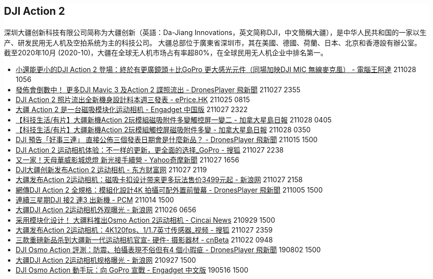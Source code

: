## DJI Action 2

深圳大疆创新科技有限公司简称为大疆创新（英語：Da-Jiang Innovations，英文简称DJI，中文簡稱大疆），是中华人民共和国的一家以生产、研发民用无人机及空拍系统为主的科技公司。
大疆总部位于廣東省深圳市，其在美國、德國、荷蘭、日本、北京和香港設有辦公室。
截至2020年10月 (2020-10)，大疆在全球无人机市场占有率超80%，在全球民用无人机企业中排名第一。


- [小還能更小的DJI Action 2 登場：終於有更廣鏡頭＋比GoPro 更大感光元件（同場加映DJI MIC 無線麥克風） - 電腦王阿達](https://www.kocpc.com.tw/archives/409715 "小還能更小的DJI Action 2 登場：終於有更廣鏡頭＋比GoPro 更大感光元件（同場加映DJI MIC 無線麥克風） - 電腦王阿達") 211028 1056
- [發佈會倒數中！ 更多DJI Mavic 3 及Action 2 諜照流出 - DronesPlayer 飛新聞](https://dronesplayer.com/uav-news/%E7%99%BC%E4%BD%88%E6%9C%83%E5%80%92%E6%95%B8-%E6%9B%B4%E5%A4%9A-dji-mavic-3-%E5%8F%8A-action-2-%E8%AB%9C%E7%85%A7%E6%B5%81%E5%87%BA/ "發佈會倒數中！ 更多DJI Mavic 3 及Action 2 諜照流出 - DronesPlayer 飛新聞") 211027 2355
- [DJI Action 2 照片流出全新機身設計料本週三發表 - ePrice.HK](https://m.eprice.com.hk/dc/talk/315/25953/1/ "DJI Action 2 照片流出全新機身設計料本週三發表 - ePrice.HK") 211025 0815
- [大疆 Action 2 是一台磁吸模块化运动相机 - Engadget 中国版](https://cn.engadget.com/dji-action-2-modular-action-camera-150527435.html "大疆 Action 2 是一台磁吸模块化运动相机 - Engadget 中国版") 211027 2322
- [【科技生活/有片】大疆新機Action 2玩模組磁吸附件多變觸控屏一變二 - 加拿大星島日報](https://www.singtao.ca/5319202/2021-10-27/news-%E3%80%90%E7%A7%91%E6%8A%80%E7%94%9F%E6%B4%BB%2F%E6%9C%89%E7%89%87%E3%80%91%E5%A4%A7%E7%96%86%E6%96%B0%E6%A9%9FAction+2%E7%8E%A9%E6%A8%A1%E7%B5%84%C2%A0+%E7%A3%81%E5%90%B8%E9%99%84%E4%BB%B6%E5%A4%9A%E8%AE%8A+%E8%A7%B8%E6%8E%A7%E5%B1%8F%E4%B8%80%E8%AE%8A%E4%BA%8C/?variant=zh-hk "【科技生活/有片】大疆新機Action 2玩模組磁吸附件多變觸控屏一變二 - 加拿大星島日報") 211028 0405
- [【科技生活/有片】大疆新機Action 2玩模組觸控屏磁吸附件多變 - 加拿大星島日報](https://www.singtao.ca/5319202/2021-10-27/news-%E3%80%90%E7%A7%91%E6%8A%80%E7%94%9F%E6%B4%BB%2F%E6%9C%89%E7%89%87%E3%80%91%E5%A4%A7%E7%96%86%E6%96%B0%E6%A9%9FAction+2%E7%8E%A9%E6%A8%A1%E7%B5%84%C2%A0+%E8%A7%B8%E6%8E%A7%E5%B1%8F%E7%A3%81%E5%90%B8%E9%99%84%E4%BB%B6%E5%A4%9A%E8%AE%8A/?variant=zh-hk "【科技生活/有片】大疆新機Action 2玩模組觸控屏磁吸附件多變 - 加拿大星島日報") 211028 0350
- [DJI 預告「好事三連」 直接公佈三個發表日期會是什麼新品？ - DronesPlayer 飛新聞](https://dronesplayer.com/drone-market/dji-%E5%AE%98%E6%96%B9%E9%A0%90%E5%91%8A%E5%A5%BD%E4%BA%8B%E4%B8%89%E9%80%A3-%E7%9B%B4%E6%8E%A5%E7%A7%80%E5%87%BA%E4%B8%89%E5%80%8B%E7%99%BC%E4%BD%88%E6%97%A5%E6%9C%9F/ "DJI 預告「好事三連」 直接公佈三個發表日期會是什麼新品？ - DronesPlayer 飛新聞") 211015 1500
- [DJI Action 2 运动相机体验：不一样的更新，更全面的选择_GoPro - 搜狐](https://www.sohu.com/a/497650710_413981 "DJI Action 2 运动相机体验：不一样的更新，更全面的选择_GoPro - 搜狐") 211027 2238
- [又一家！天母華威影城熄燈 新光接手續營 - Yahoo奇摩新聞](https://tw.yahoo.com/tv/%E5%8F%88-%E5%AE%B6-%E5%A4%A9%E6%AF%8D%E8%8F%AF%E5%A8%81%E5%BD%B1%E5%9F%8E%E7%86%84%E7%87%88-%E6%96%B0%E5%85%89%E6%8E%A5%E6%89%8B%E7%BA%8C%E7%87%9F-085647378.html?chat=1 "又一家！天母華威影城熄燈 新光接手續營 - Yahoo奇摩新聞") 211027 1656
- [DJI大疆创新发布Action 2 运动相机 - 东方财富网](https://finance.eastmoney.com/a/202110272158290886.html "DJI大疆创新发布Action 2 运动相机 - 东方财富网") 211027 2119
- [大疆发布Action 2运动相机：磁吸卡扣设计带来更多玩法售价3499元起 - 新浪网](https://finance.sina.com.cn/tech/2021-10-27/doc-iktzqtyu3905395.shtml "大疆发布Action 2运动相机：磁吸卡扣设计带来更多玩法售价3499元起 - 新浪网") 211027 2158
- [網傳DJI Action 2 全規格：模組化設計4K 拍攝可配外置前螢幕 - DronesPlayer 飛新聞](https://dronesplayer.com/drone-market/%E7%B6%B2%E5%82%B3-dji-action-2-%E5%85%A8%E8%A6%8F%E6%A0%BC%EF%BC%9A%E6%A8%A1%E7%B5%84%E5%8C%96%E8%A8%AD%E8%A8%88-4k-%E6%8B%8D%E6%94%9D/ "網傳DJI Action 2 全規格：模組化設計4K 拍攝可配外置前螢幕 - DronesPlayer 飛新聞") 211005 1500
- [連續三星期DJI 接2 連3 出新機 - PCM](https://www.pcmarket.com.hk/20211014-dji-new-products-predict/ "連續三星期DJI 接2 連3 出新機 - PCM") 211014 1500
- [大疆DJI Action 2运动相机外观曝光 - 新浪网](https://finance.sina.com.cn/tech/2021-10-26/doc-iktzqtyu3540623.shtml "大疆DJI Action 2运动相机外观曝光 - 新浪网") 211026 0656
- [采用模块化设计！ 大疆料推出Osmo Action 2运动相机 - Cincai News](https://www.cincainews.com/news/tech-gadgets/2021/09/29/is-this-the-gopro-killer-leaked-dji-osmo-action-2-manual-hints-at-design-sp/2009358 "采用模块化设计！ 大疆料推出Osmo Action 2运动相机 - Cincai News") 210929 1500
- [大疆发布Action 2运动相机：4K120fps、1/1.7英寸传感器_视频 - 搜狐](http://www.sohu.com/a/497657065_566629 "大疆发布Action 2运动相机：4K120fps、1/1.7英寸传感器_视频 - 搜狐") 211027 2359
- [三款重磅新品杀到大疆新一代运动相机官宣- 硬件- 摄影器材 - cnBeta](https://www.cnbeta.com/articles/tech/1193563.htm "三款重磅新品杀到大疆新一代运动相机官宣- 硬件- 摄影器材 - cnBeta") 211022 0948
- [DJI Osmo Action 評測：防震、拍攝表現不俗但有4 個小瑕疵 - DronesPlayer 飛新聞](https://dronesplayer.com/drone-review/dji-osmo-action-%E8%A9%95%E6%B8%AC%EF%BC%88%E4%B8%80%EF%BC%89%EF%BC%9A%E9%98%B2%E9%9C%87%E3%80%81%E6%8B%8D%E6%94%9D%E8%A1%A8%E7%8F%BE%E5%84%AA%E7%A7%80%E3%80%80%E4%BD%86%E6%9C%89-4-%E5%80%8B%E5%B0%8F/ "DJI Osmo Action 評測：防震、拍攝表現不俗但有4 個小瑕疵 - DronesPlayer 飛新聞") 190802 1500
- [大疆DJI Action 2运动相机规格曝光 - 新浪网](https://finance.sina.com.cn/tech/2021-09-27/doc-iktzscyx6534837.shtml "大疆DJI Action 2运动相机规格曝光 - 新浪网") 210927 1500
- [DJI Osmo Action 動手玩：向 GoPro 宣戰 - Engadget 中文版](https://chinese.engadget.com/chinese-2019-05-16-osmo-action-hk-hands-on.html "DJI Osmo Action 動手玩：向 GoPro 宣戰 - Engadget 中文版") 190516 1500
